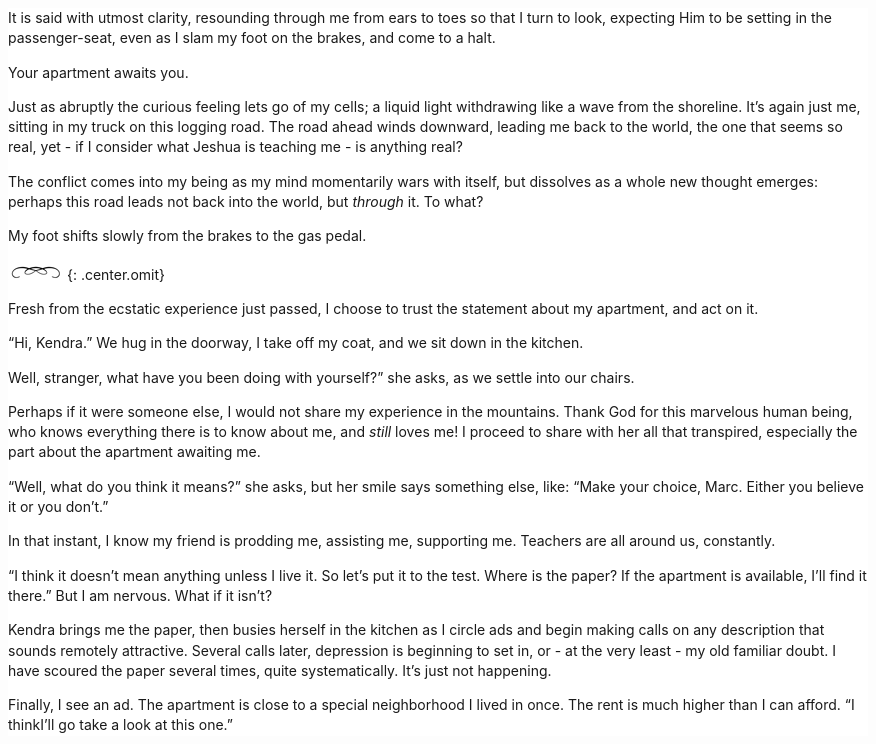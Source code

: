 It is said with utmost clarity, resounding through me from ears to toes
so that I turn to look, expecting Him to be setting in the
passenger-seat, even as I slam my foot on the brakes, and come to a
halt.

<p class="indent">Your apartment awaits you.</p>

Just as abruptly the curious feeling lets go of my cells; a liquid light
withdrawing like a wave from the shoreline. It’s again just me, sitting
in my truck on this logging road. The road ahead winds downward, leading
me back to the world, the one that seems so real, yet - if I consider
what Jeshua is teaching me - is anything real?

The conflict comes into my being as my mind momentarily wars with
itself, but dissolves as a whole new thought emerges: perhaps this road
leads not back into the world, but *through* it. To what?

My foot shifts slowly from the brakes to the gas pedal.

![line](./line4.jpg)
{: .center.omit}

Fresh from the ecstatic experience just passed, I choose to trust the
statement about my apartment, and act on it.

“Hi, Kendra.” We hug in the doorway, I take off my coat, and we sit down
in the kitchen.

Well, stranger, what have you been doing with yourself?” she asks, as we
settle into our chairs.

Perhaps if it were someone else, I would not share my experience in the
mountains. Thank God for this marvelous human being, who knows
everything there is to know about me, and *still* loves me! I proceed to
share with her all that transpired, especially the part about the
apartment awaiting me.

“Well, what do you think it means?” she asks, but her smile says
something else, like: “Make your choice, Marc. Either you believe it or
you don’t.”

In that instant, I know my friend is prodding me, assisting me,
supporting me. Teachers are all around us, constantly.

“I think it doesn’t mean anything unless I live it. So let’s put it to
the test. Where is the paper? If the apartment is available, I’ll find
it there.” But I am nervous. What if it isn’t?

Kendra brings me the paper, then busies herself in the kitchen as I
circle ads and begin making calls on any description that sounds
remotely attractive. Several calls later, depression is beginning to set
in, or - at the very least - my old familiar doubt. I have scoured the
paper several times, quite systematically. It’s just not happening.

Finally, I see an ad. The apartment is close to a special neighborhood I
lived in once. The rent is much higher than I can afford. “I thinkI’ll
go take a look at this one.”
